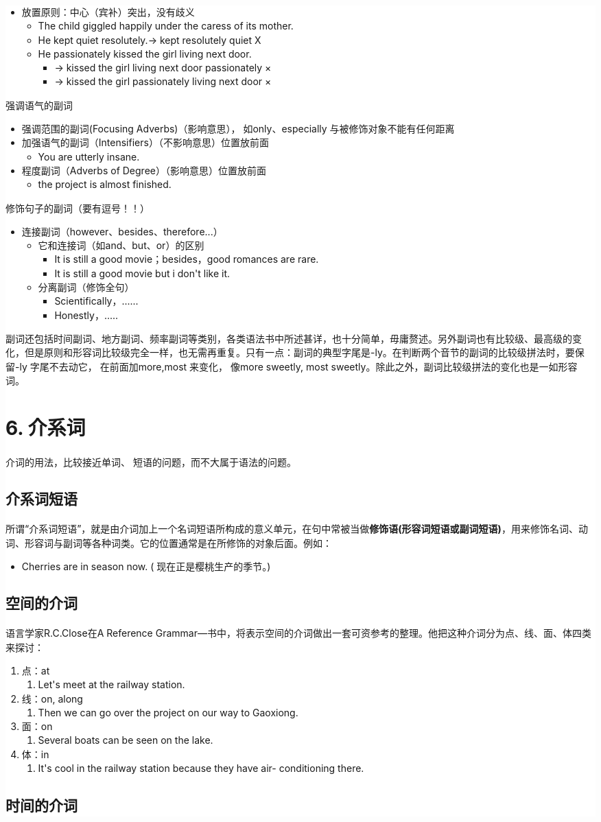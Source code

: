 - 放置原则：中心（宾补）突出，没有歧义
  - The child giggled happily under the caress of its mother.
  - He kept quiet resolutely.→ kept resolutely quiet X
  - He passionately kissed the girl living next door.
    - → kissed the girl living next door passionately ×
    - → kissed the girl passionately living next door ×

强调语气的副词

- 强调范围的副词(Focusing Adverbs)（影响意思）， 如only、especially 与被修饰对象不能有任何距离
- 加强语气的副词（Intensifiers）（不影响意思）位置放前面
  - You are utterly insane.
- 程度副词（Adverbs of Degree）（影响意思）位置放前面
  - the project is almost finished.

修饰句子的副词（要有逗号！！）

- 连接副词（however、besides、therefore...）
  - 它和连接词（如and、but、or）的区别
    - It is still a good movie；besides，good romances are rare.
    - It is still a good movie but i don't like it.
  - 分离副词（修饰全句）
    - Scientifically，......
    - Honestly，.....

副词还包括时间副词、地方副词、频率副词等类别，各类语法书中所述甚详，也十分简单，毋庸赘述。另外副词也有比较级、最高级的变化，但是原则和形容词比较级完全一样，也无需再重复。只有一点：副词的典型字尾是-ly。在判断两个音节的副词的比较级拼法时，要保留-ly 字尾不去动它， 在前面加more,most 来变化， 像more sweetly, most sweetly。除此之外，副词比较级拼法的变化也是一如形容词。

# 6. 介系词

介词的用法，比较接近单词、 短语的问题，而不大属于语法的问题。

## 介系词短语

所谓“介系词短语”，就是由介词加上一个名词短语所构成的意义单元，在句中常被当做**修饰语(形容词短语或副词短语)**，用来修饰名词、动词、形容词与副词等各种词类。它的位置通常是在所修饰的对象后面。例如：

- Cherries are in season now. ( 现在正是樱桃生产的季节。)

## 空间的介词

语言学家R.C.Close在A Reference Grammar—书中，将表示空间的介词做出一套可资参考的整理。他把这种介词分为点、线、面、体四类来探讨：

1. 点：at
   1. Let's meet at the railway station.
2. 线：on, along
   1. Then we can go over the project on our way to Gaoxiong.
3. 面：on
   1. Several boats can be seen on the lake.
4. 体：in
   1. It's cool in the railway station because they have air- conditioning there.

## 时间的介词
